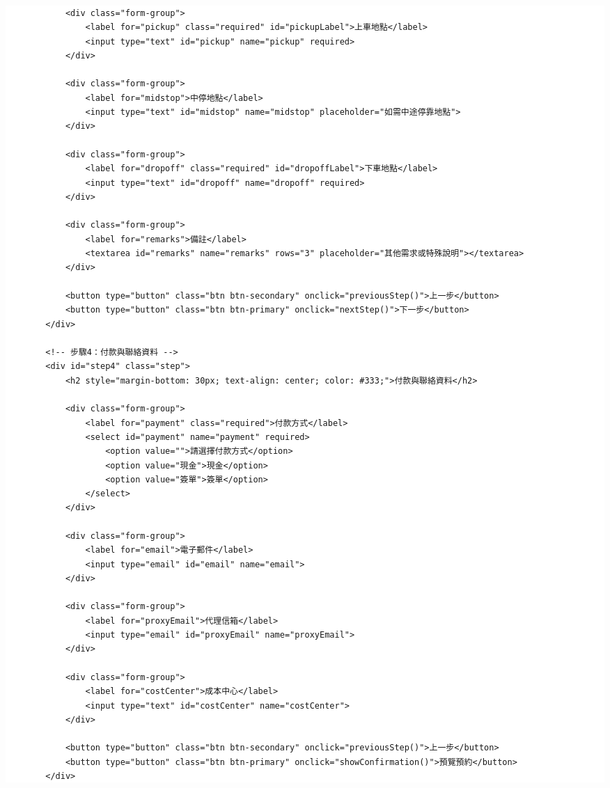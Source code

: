                 <div class="form-group">
                    <label for="pickup" class="required" id="pickupLabel">上車地點</label>
                    <input type="text" id="pickup" name="pickup" required>
                </div>

                <div class="form-group">
                    <label for="midstop">中停地點</label>
                    <input type="text" id="midstop" name="midstop" placeholder="如需中途停靠地點">
                </div>

                <div class="form-group">
                    <label for="dropoff" class="required" id="dropoffLabel">下車地點</label>
                    <input type="text" id="dropoff" name="dropoff" required>
                </div>

                <div class="form-group">
                    <label for="remarks">備註</label>
                    <textarea id="remarks" name="remarks" rows="3" placeholder="其他需求或特殊說明"></textarea>
                </div>

                <button type="button" class="btn btn-secondary" onclick="previousStep()">上一步</button>
                <button type="button" class="btn btn-primary" onclick="nextStep()">下一步</button>
            </div>

            <!-- 步驟4：付款與聯絡資料 -->
            <div id="step4" class="step">
                <h2 style="margin-bottom: 30px; text-align: center; color: #333;">付款與聯絡資料</h2>

                <div class="form-group">
                    <label for="payment" class="required">付款方式</label>
                    <select id="payment" name="payment" required>
                        <option value="">請選擇付款方式</option>
                        <option value="現金">現金</option>
                        <option value="簽單">簽單</option>
                    </select>
                </div>

                <div class="form-group">
                    <label for="email">電子郵件</label>
                    <input type="email" id="email" name="email">
                </div>

                <div class="form-group">
                    <label for="proxyEmail">代理信箱</label>
                    <input type="email" id="proxyEmail" name="proxyEmail">
                </div>

                <div class="form-group">
                    <label for="costCenter">成本中心</label>
                    <input type="text" id="costCenter" name="costCenter">
                </div>

                <button type="button" class="btn btn-secondary" onclick="previousStep()">上一步</button>
                <button type="button" class="btn btn-primary" onclick="showConfirmation()">預覽預約</button>
            </div>

